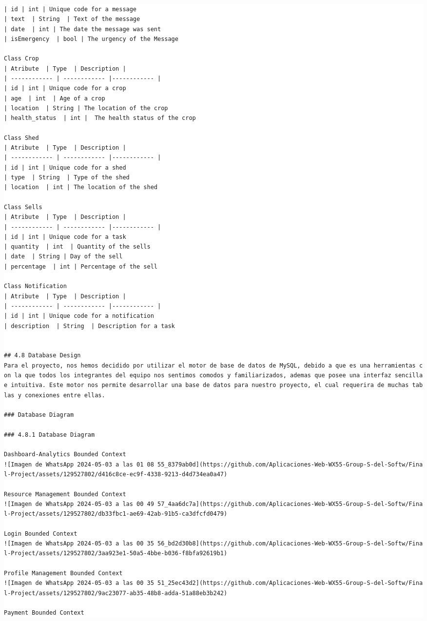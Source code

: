 ```
| id | int | Unique code for a message
| text  | String  | Text of the message
| date  | int | The date the message was sent
| isEmergency  | bool | The urgency of the Message

Class Crop
| Atribute  | Type  | Description |
| ------------ | ------------ |------------ |
| id | int | Unique code for a crop
| age  | int  | Age of a crop
| location  | String | The location of the crop
| health_status  | int |  The health status of the crop

Class Shed
| Atribute  | Type  | Description |
| ------------ | ------------ |------------ |
| id | int | Unique code for a shed
| type  | String  | Type of the shed
| location  | int | The location of the shed

Class Sells
| Atribute  | Type  | Description |
| ------------ | ------------ |------------ |
| id | int | Unique code for a task
| quantity  | int  | Quantity of the sells
| date  | String | Day of the sell
| percentage  | int | Percentage of the sell

Class Notification
| Atribute  | Type  | Description |
| ------------ | ------------ |------------ |
| id | int | Unique code for a notification
| description  | String  | Description for a task


## 4.8 Database Design
Para el proyecto, nos hemos decidido por utilizar el motor de base de datos de MySQL, debido a que es una herramientas con la que todos los integrantes del equipo nos sentimos comodos y familiarizados, ademas que posee una interfaz sencilla e intuitiva. Este motor nos permite desarrollar una base de datos para nuestro proyecto, el cual requerira de muchas tablas y conexiones entre ellas.

### Database Diagram

### 4.8.1 Database Diagram

Dashboard-Analytics Bounded Context
![Imagen de WhatsApp 2024-05-03 a las 01 08 55_8379ab0d](https://github.com/Aplicaciones-Web-WX55-Group-S-del-Softw/Final-Project/assets/129527802/d416c8ce-ec9f-4338-9213-d4d734ea0a47)

Resource Management Bounded Context
![Imagen de WhatsApp 2024-05-03 a las 00 49 57_4aa6dc7a](https://github.com/Aplicaciones-Web-WX55-Group-S-del-Softw/Final-Project/assets/129527802/db33fbc1-ae69-42ab-91b5-ca3dfcfd0479)

Login Bounded Context
![Imagen de WhatsApp 2024-05-03 a las 00 35 56_bd2d30b8](https://github.com/Aplicaciones-Web-WX55-Group-S-del-Softw/Final-Project/assets/129527802/3aa923e1-50a5-4bbe-b036-f8bfa92619b1)

Profile Management Bounded Context
![Imagen de WhatsApp 2024-05-03 a las 00 35 51_25ec43d2](https://github.com/Aplicaciones-Web-WX55-Group-S-del-Softw/Final-Project/assets/129527802/9ac23077-ab35-48b8-adda-51a88eb3b242)

Payment Bounded Context
```